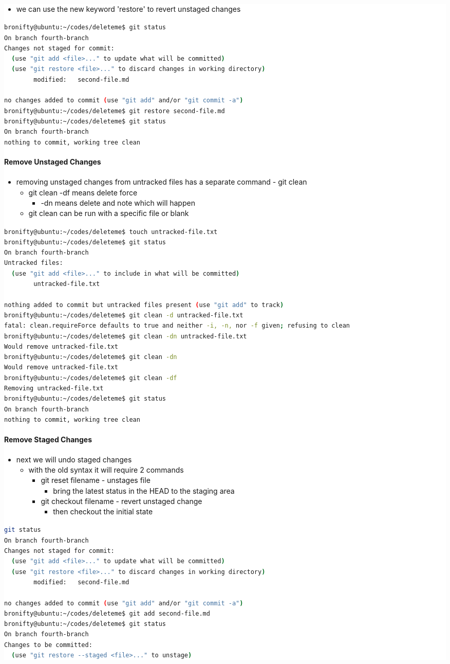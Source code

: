 - we can use the new keyword 'restore' to revert unstaged changes
```sh
bronifty@ubuntu:~/codes/deleteme$ git status
On branch fourth-branch
Changes not staged for commit:
  (use "git add <file>..." to update what will be committed)
  (use "git restore <file>..." to discard changes in working directory)
        modified:   second-file.md

no changes added to commit (use "git add" and/or "git commit -a")
bronifty@ubuntu:~/codes/deleteme$ git restore second-file.md 
bronifty@ubuntu:~/codes/deleteme$ git status
On branch fourth-branch
nothing to commit, working tree clean
```

#### Remove Unstaged Changes
- removing unstaged changes from untracked files has a separate command - git clean
	- git clean -df means delete force
		- -dn means delete and note which will happen
	- git clean can be run with a specific file or blank
```sh
bronifty@ubuntu:~/codes/deleteme$ touch untracked-file.txt
bronifty@ubuntu:~/codes/deleteme$ git status
On branch fourth-branch
Untracked files:
  (use "git add <file>..." to include in what will be committed)
        untracked-file.txt

nothing added to commit but untracked files present (use "git add" to track)
bronifty@ubuntu:~/codes/deleteme$ git clean -d untracked-file.txt 
fatal: clean.requireForce defaults to true and neither -i, -n, nor -f given; refusing to clean
bronifty@ubuntu:~/codes/deleteme$ git clean -dn untracked-file.txt 
Would remove untracked-file.txt
bronifty@ubuntu:~/codes/deleteme$ git clean -dn
Would remove untracked-file.txt
bronifty@ubuntu:~/codes/deleteme$ git clean -df
Removing untracked-file.txt
bronifty@ubuntu:~/codes/deleteme$ git status
On branch fourth-branch
nothing to commit, working tree clean
```

#### Remove Staged Changes
- next we will undo staged changes
	- with the old syntax it will require 2 commands
		- git reset filename - unstages file
			- bring the latest status in the HEAD to the staging area
		- git checkout filename - revert unstaged change
			- then checkout the initial state
	
```sh
git status
On branch fourth-branch
Changes not staged for commit:
  (use "git add <file>..." to update what will be committed)
  (use "git restore <file>..." to discard changes in working directory)
        modified:   second-file.md

no changes added to commit (use "git add" and/or "git commit -a")
bronifty@ubuntu:~/codes/deleteme$ git add second-file.md 
bronifty@ubuntu:~/codes/deleteme$ git status
On branch fourth-branch
Changes to be committed:
  (use "git restore --staged <file>..." to unstage)
```